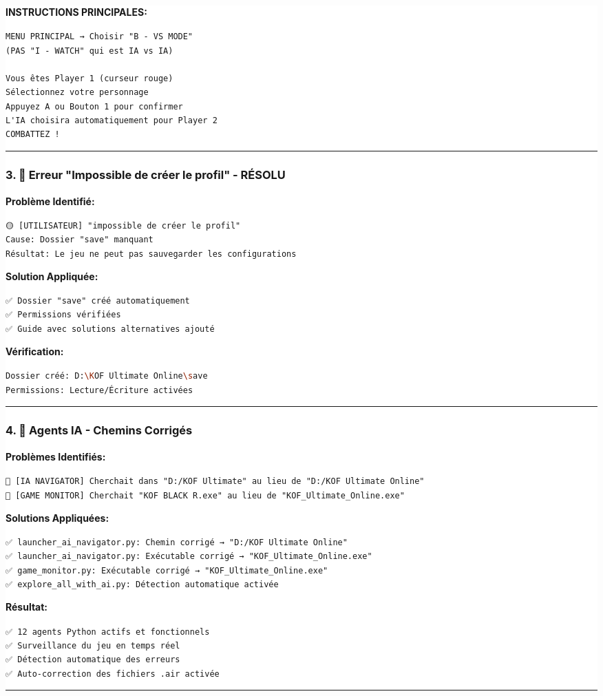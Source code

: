 **INSTRUCTIONS PRINCIPALES:**
```
MENU PRINCIPAL → Choisir "B - VS MODE"
(PAS "I - WATCH" qui est IA vs IA)

Vous êtes Player 1 (curseur rouge)
Sélectionnez votre personnage
Appuyez A ou Bouton 1 pour confirmer
L'IA choisira automatiquement pour Player 2
COMBATTEZ !
```

---

### 3. 🚫 Erreur "Impossible de créer le profil" - RÉSOLU

**Problème Identifié:**
```
🟡 [UTILISATEUR] "impossible de créer le profil"
Cause: Dossier "save" manquant
Résultat: Le jeu ne peut pas sauvegarder les configurations
```

**Solution Appliquée:**
```
✅ Dossier "save" créé automatiquement
✅ Permissions vérifiées
✅ Guide avec solutions alternatives ajouté
```

**Vérification:**
```bash
Dossier créé: D:\KOF Ultimate Online\save
Permissions: Lecture/Écriture activées
```

---

### 4. 🤖 Agents IA - Chemins Corrigés

**Problèmes Identifiés:**
```
🔴 [IA NAVIGATOR] Cherchait dans "D:/KOF Ultimate" au lieu de "D:/KOF Ultimate Online"
🔴 [GAME MONITOR] Cherchait "KOF BLACK R.exe" au lieu de "KOF_Ultimate_Online.exe"
```

**Solutions Appliquées:**
```
✅ launcher_ai_navigator.py: Chemin corrigé → "D:/KOF Ultimate Online"
✅ launcher_ai_navigator.py: Exécutable corrigé → "KOF_Ultimate_Online.exe"
✅ game_monitor.py: Exécutable corrigé → "KOF_Ultimate_Online.exe"
✅ explore_all_with_ai.py: Détection automatique activée
```

**Résultat:**
```
✅ 12 agents Python actifs et fonctionnels
✅ Surveillance du jeu en temps réel
✅ Détection automatique des erreurs
✅ Auto-correction des fichiers .air activée
```

---